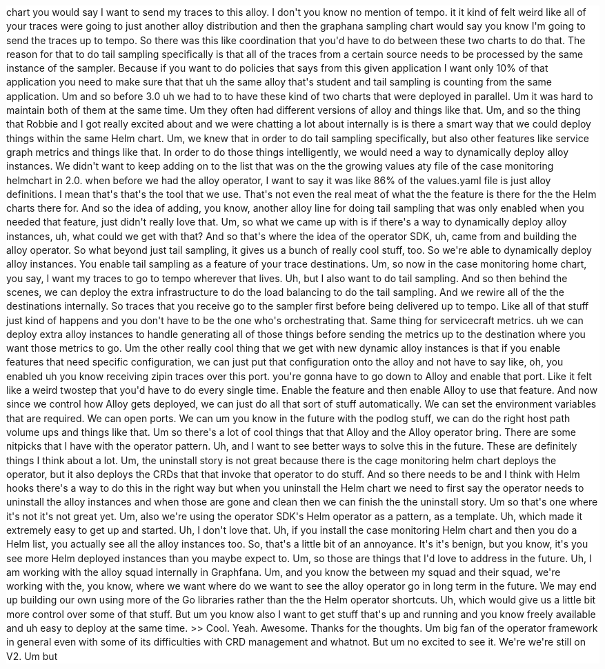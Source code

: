 chart you would say I want to send my traces to this alloy. I don't you know no mention of tempo. it it kind of felt weird like all of your traces were going to just another alloy distribution and then the graphana sampling chart would say you know I'm going to send the traces up to tempo. So there was this like coordination that you'd have to do between these two charts to do that. The reason for that to do tail sampling specifically is that all of the traces from a certain source needs to be processed by the same instance of the sampler. Because if you want to do policies that says from this given application I want only 10% of that application you need to make sure that that uh the same alloy that's student and tail sampling is counting from the same application. Um and so before 3.0 uh we had to to have these kind of two charts that were deployed in parallel. Um it was hard to maintain both of them at the same time. Um they often had different versions of alloy and things like that. Um, and so the thing that Robbie and I got really excited about and we were chatting a lot about internally is is there a smart way that we could deploy things within the same Helm chart. Um, we knew that in order to do tail sampling specifically, but also other features like service graph metrics and things like that. In order to do those things intelligently, we would need a way to dynamically deploy alloy instances. We didn't want to keep adding on to the list that was on the the growing values aty file of the case monitoring helmchart in 2.0. when before we had the alloy operator, I want to say it was like 86% of the values.yaml file is just alloy definitions. I mean that's that's the tool that we use. That's not even the real meat of what the the feature is there for the the Helm charts there for. And so the idea of adding, you know, another alloy line for doing tail sampling that was only enabled when you needed that feature, just didn't really love that. Um, so what we came up with is if there's a way to dynamically deploy alloy instances, uh, what could we get with that? And so that's where the idea of the operator SDK, uh, came from and building the alloy operator. So what beyond just tail sampling, it gives us a bunch of really cool stuff, too. So we're able to dynamically deploy alloy instances. You enable tail sampling as a feature of your trace destinations. Um, so now in the case monitoring home chart, you say, I want my traces to go to tempo wherever that lives. Uh, but I also want to do tail sampling. And so then behind the scenes, we can deploy the extra infrastructure to do the load balancing to do the tail sampling. And we rewire all of the the destinations internally. So traces that you receive go to the sampler first before being delivered up to tempo. Like all of that stuff just kind of happens and you don't have to be the one who's orchestrating that. Same thing for servicecraft metrics. uh we can deploy extra alloy instances to handle generating all of those things before sending the metrics up to the destination where you want those metrics to go. Um the other really cool thing that we get with new dynamic alloy instances is that if you enable features that need specific configuration, we can just put that configuration onto the alloy and not have to say like, oh, you enabled uh you know receiving zipin traces over this port. you're gonna have to go down to Alloy and enable that port. Like it felt like a weird twostep that you'd have to do every single time. Enable the feature and then enable Alloy to use that feature. And now since we control how Alloy gets deployed, we can just do all that sort of stuff automatically. We can set the environment variables that are required. We can open ports. We can um you know in the future with the podlog stuff, we can do the right host path volume ups and things like that. Um so there's a lot of cool things that that Alloy and the Alloy operator bring. There are some nitpicks that I have with the operator pattern. Uh, and I want to see better ways to solve this in the future. These are definitely things I think about a lot. Um, the uninstall story is not great because there is the cage monitoring helm chart deploys the operator, but it also deploys the CRDs that that invoke that operator to do stuff. And so there needs to be and I think with Helm hooks there's a way to do this in the right way but when you uninstall the Helm chart we need to first say the operator needs to uninstall the alloy instances and when those are gone and clean then we can finish the the uninstall story. Um so that's one where it's not it's not great yet. Um, also we're using the operator SDK's Helm operator as a pattern, as a template. Uh, which made it extremely easy to get up and started. Uh, I don't love that. Uh, if you install the case monitoring Helm chart and then you do a Helm list, you actually see all the alloy instances too. So, that's a little bit of an annoyance. It's it's benign, but you know, it's you see more Helm deployed instances than you maybe expect to. Um, so those are things that I'd love to address in the future. Uh, I am working with the alloy squad internally in Graphfana. Um, and you know the between my squad and their squad, we're working with the, you know, where we want where do we want to see the alloy operator go in long term in the future. We may end up building our own using more of the Go libraries rather than the the Helm operator shortcuts. Uh, which would give us a little bit more control over some of that stuff. But um you know also I want to get stuff that's up and running and you know freely available and uh easy to deploy at the same time. >> Cool. Yeah. Awesome. Thanks for the thoughts. Um big fan of the operator framework in general even with some of its difficulties with CRD management and whatnot. But um no excited to see it. We're we're still on V2. Um but
